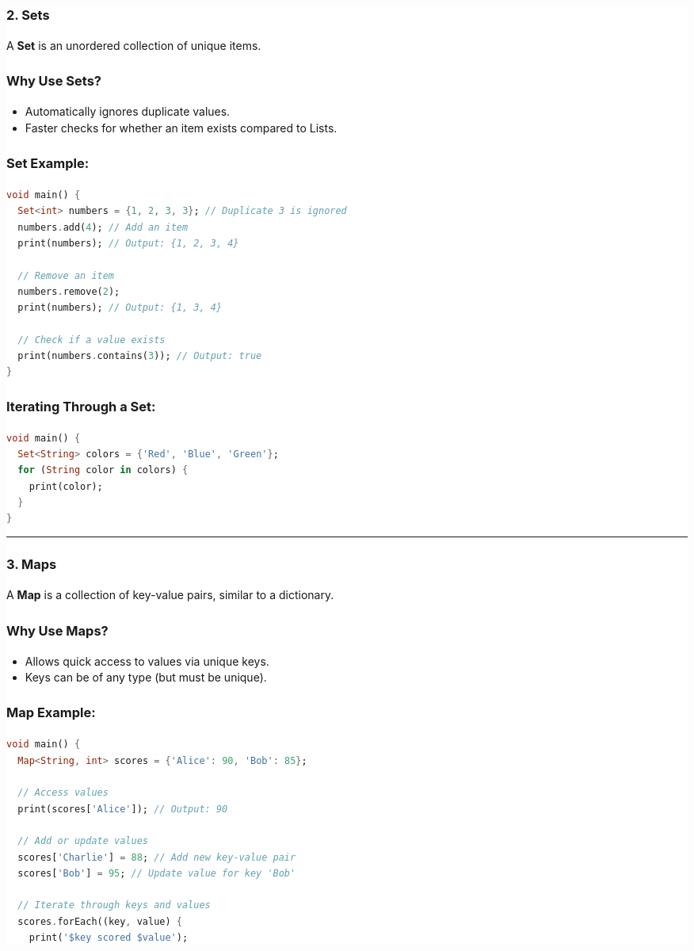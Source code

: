 
### 2. **Sets**

A **Set** is an unordered collection of unique items.

### **Why Use Sets?**

- Automatically ignores duplicate values.
- Faster checks for whether an item exists compared to Lists.

### **Set Example:**

```dart
void main() {
  Set<int> numbers = {1, 2, 3, 3}; // Duplicate 3 is ignored
  numbers.add(4); // Add an item
  print(numbers); // Output: {1, 2, 3, 4}

  // Remove an item
  numbers.remove(2);
  print(numbers); // Output: {1, 3, 4}

  // Check if a value exists
  print(numbers.contains(3)); // Output: true
}

```

### **Iterating Through a Set:**

```dart
void main() {
  Set<String> colors = {'Red', 'Blue', 'Green'};
  for (String color in colors) {
    print(color);
  }
}
```

---

### 3. **Maps**

A **Map** is a collection of key-value pairs, similar to a dictionary.

### **Why Use Maps?**

- Allows quick access to values via unique keys.
- Keys can be of any type (but must be unique).

### **Map Example:**

```dart
void main() {
  Map<String, int> scores = {'Alice': 90, 'Bob': 85};

  // Access values
  print(scores['Alice']); // Output: 90

  // Add or update values
  scores['Charlie'] = 88; // Add new key-value pair
  scores['Bob'] = 95; // Update value for key 'Bob'

  // Iterate through keys and values
  scores.forEach((key, value) {
    print('$key scored $value');
```